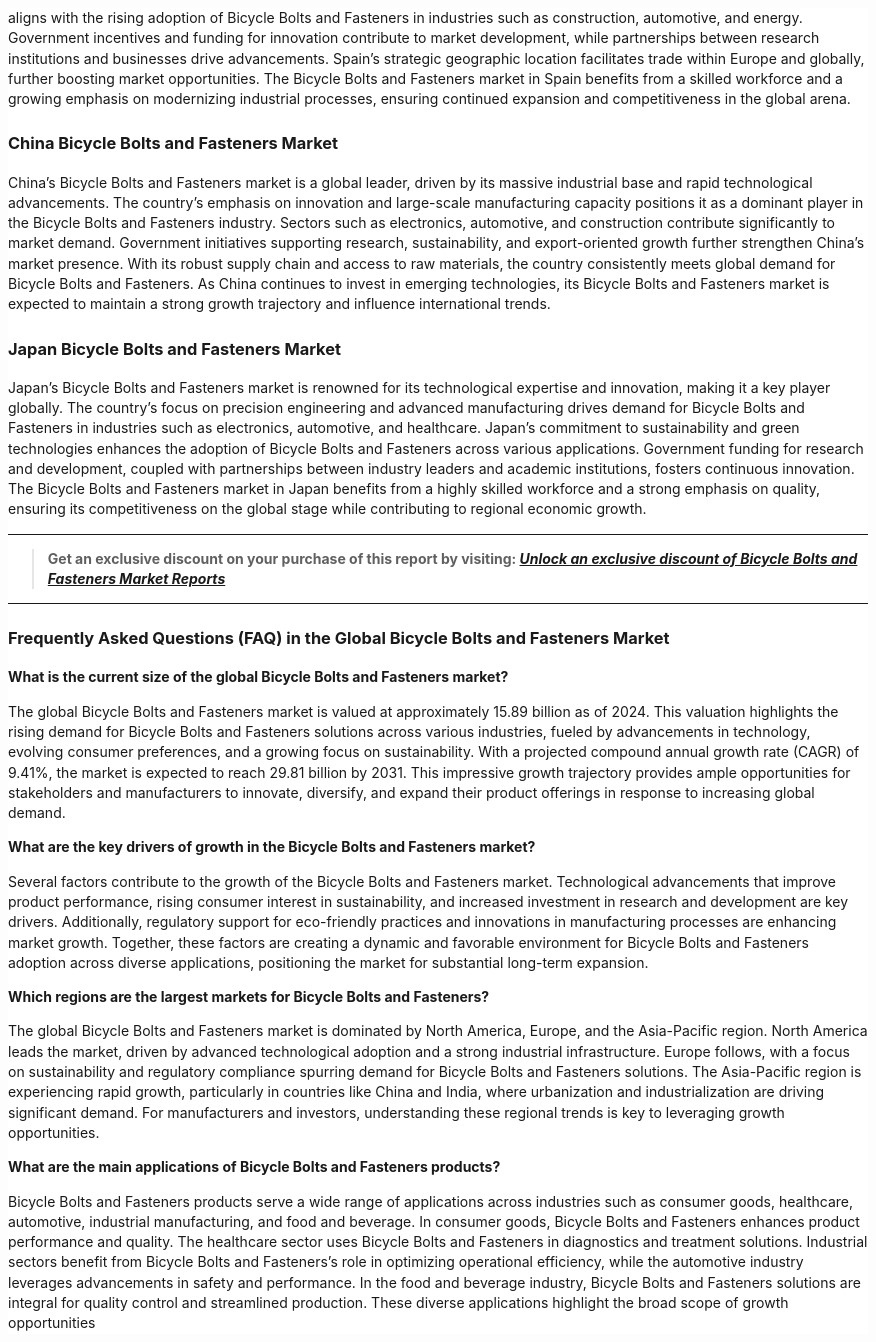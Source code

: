 aligns with the rising adoption of Bicycle Bolts and Fasteners in industries such as construction, automotive, and energy. Government incentives and funding for innovation contribute to market development, while partnerships between research institutions and businesses drive advancements. Spain&rsquo;s strategic geographic location facilitates trade within Europe and globally, further boosting market opportunities. The Bicycle Bolts and Fasteners market in Spain benefits from a skilled workforce and a growing emphasis on modernizing industrial processes, ensuring continued expansion and competitiveness in the global arena.</p><h3>China Bicycle Bolts and Fasteners Market</h3><p>China&rsquo;s Bicycle Bolts and Fasteners market is a global leader, driven by its massive industrial base and rapid technological advancements. The country&rsquo;s emphasis on innovation and large-scale manufacturing capacity positions it as a dominant player in the Bicycle Bolts and Fasteners industry. Sectors such as electronics, automotive, and construction contribute significantly to market demand. Government initiatives supporting research, sustainability, and export-oriented growth further strengthen China&rsquo;s market presence. With its robust supply chain and access to raw materials, the country consistently meets global demand for Bicycle Bolts and Fasteners. As China continues to invest in emerging technologies, its Bicycle Bolts and Fasteners market is expected to maintain a strong growth trajectory and influence international trends.</p><h3>Japan Bicycle Bolts and Fasteners Market</h3><p>Japan&rsquo;s Bicycle Bolts and Fasteners market is renowned for its technological expertise and innovation, making it a key player globally. The country&rsquo;s focus on precision engineering and advanced manufacturing drives demand for Bicycle Bolts and Fasteners in industries such as electronics, automotive, and healthcare. Japan&rsquo;s commitment to sustainability and green technologies enhances the adoption of Bicycle Bolts and Fasteners across various applications. Government funding for research and development, coupled with partnerships between industry leaders and academic institutions, fosters continuous innovation. The Bicycle Bolts and Fasteners market in Japan benefits from a highly skilled workforce and a strong emphasis on quality, ensuring its competitiveness on the global stage while contributing to regional economic growth.</p><hr /><blockquote><p><strong>Get an exclusive discount on your purchase of this report by visiting: <em><a href="://marketresearchpulse.com/ask-for-discount/97412?utm_source=Github&amp;utm_medium=027">Unlock an exclusive discount of Bicycle Bolts and Fasteners Market Reports</a></em>&nbsp;</strong></p></blockquote><hr /><h3>Frequently Asked Questions (FAQ) in the Global Bicycle Bolts and Fasteners Market</h3><p><strong>What is the current size of the global Bicycle Bolts and Fasteners market?</strong></p><p>The global Bicycle Bolts and Fasteners market is valued at approximately 15.89 billion as of 2024. This valuation highlights the rising demand for Bicycle Bolts and Fasteners solutions across various industries, fueled by advancements in technology, evolving consumer preferences, and a growing focus on sustainability. With a projected compound annual growth rate (CAGR) of 9.41%, the market is expected to reach 29.81 billion by 2031. This impressive growth trajectory provides ample opportunities for stakeholders and manufacturers to innovate, diversify, and expand their product offerings in response to increasing global demand.</p><p><strong>What are the key drivers of growth in the Bicycle Bolts and Fasteners market?</strong></p><p>Several factors contribute to the growth of the Bicycle Bolts and Fasteners market. Technological advancements that improve product performance, rising consumer interest in sustainability, and increased investment in research and development are key drivers. Additionally, regulatory support for eco-friendly practices and innovations in manufacturing processes are enhancing market growth. Together, these factors are creating a dynamic and favorable environment for Bicycle Bolts and Fasteners adoption across diverse applications, positioning the market for substantial long-term expansion.</p><p><strong>Which regions are the largest markets for Bicycle Bolts and Fasteners?</strong></p><p>The global Bicycle Bolts and Fasteners market is dominated by North America, Europe, and the Asia-Pacific region. North America leads the market, driven by advanced technological adoption and a strong industrial infrastructure. Europe follows, with a focus on sustainability and regulatory compliance spurring demand for Bicycle Bolts and Fasteners solutions. The Asia-Pacific region is experiencing rapid growth, particularly in countries like China and India, where urbanization and industrialization are driving significant demand. For manufacturers and investors, understanding these regional trends is key to leveraging growth opportunities.</p><p><strong>What are the main applications of Bicycle Bolts and Fasteners products?</strong></p><p>Bicycle Bolts and Fasteners products serve a wide range of applications across industries such as consumer goods, healthcare, automotive, industrial manufacturing, and food and beverage. In consumer goods, Bicycle Bolts and Fasteners enhances product performance and quality. The healthcare sector uses Bicycle Bolts and Fasteners in diagnostics and treatment solutions. Industrial sectors benefit from Bicycle Bolts and Fasteners&rsquo;s role in optimizing operational efficiency, while the automotive industry leverages advancements in safety and performance. In the food and beverage industry, Bicycle Bolts and Fasteners solutions are integral for quality control and streamlined production. These diverse applications highlight the broad scope of growth opportunities